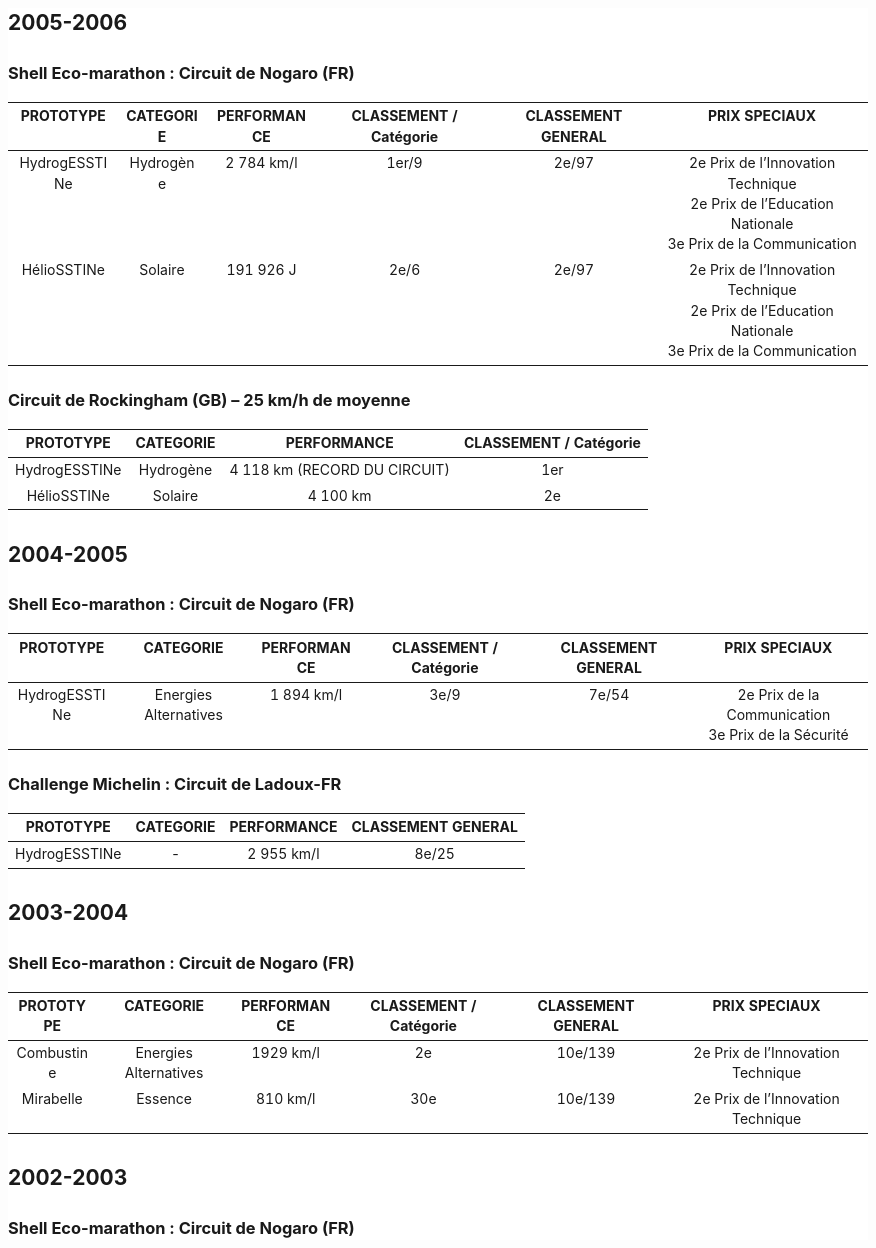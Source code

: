 
## 2005-2006

### Shell Eco-marathon : Circuit de Nogaro (FR)

| PROTOTYPE | CATEGORIE | PERFORMANCE | CLASSEMENT / Catégorie | CLASSEMENT GENERAL | PRIX SPECIAUX |
|:---:|:---:|:---:|:---:|:---:|:---:|
| HydrogESSTINe | Hydrogène | 2 784 km/l | 1er/9 | 2e/97 | 2e Prix de l’Innovation Technique<br>2e Prix de l’Education Nationale<br>3e Prix de la Communication |
| HélioSSTINe | Solaire | 191 926 J | 2e/6 | 2e/97 | 2e Prix de l’Innovation Technique<br>2e Prix de l’Education Nationale<br>3e Prix de la Communication |

### Circuit de Rockingham (GB) – 25 km/h de moyenne

| PROTOTYPE | CATEGORIE | PERFORMANCE | CLASSEMENT / Catégorie |
|:---:|:---:|:---:|:---:|
| HydrogESSTINe | Hydrogène | 4 118 km (RECORD DU CIRCUIT) | 1er |
| HélioSSTINe | Solaire | 4 100 km | 2e |


## 2004-2005

### Shell Eco-marathon : Circuit de Nogaro (FR)

| PROTOTYPE | CATEGORIE | PERFORMANCE | CLASSEMENT / Catégorie | CLASSEMENT GENERAL | PRIX SPECIAUX |
|:---:|:---:|:---:|:---:|:---:|:---:|
| HydrogESSTINe | Energies Alternatives | 1 894 km/l | 3e/9 | 7e/54 | 2e Prix de la Communication<br>3e Prix de la Sécurité |

### Challenge Michelin : Circuit de Ladoux-FR

| PROTOTYPE | CATEGORIE | PERFORMANCE | CLASSEMENT GENERAL |
|:---:|:---:|:---:|:---:|
| HydrogESSTINe | - | 2 955 km/l | 8e/25 |


## 2003-2004

### Shell Eco-marathon : Circuit de Nogaro (FR)

| PROTOTYPE | CATEGORIE | PERFORMANCE | CLASSEMENT / Catégorie | CLASSEMENT GENERAL | PRIX SPECIAUX |
|:---:|:---:|:---:|:---:|:---:|:---:|
| Combustine | Energies Alternatives | 1929 km/l | 2e | 10e/139 | 2e Prix de l’Innovation Technique |
| Mirabelle | Essence | 810 km/l | 30e | 10e/139 | 2e Prix de l’Innovation Technique |


## 2002-2003

### Shell Eco-marathon : Circuit de Nogaro (FR)
